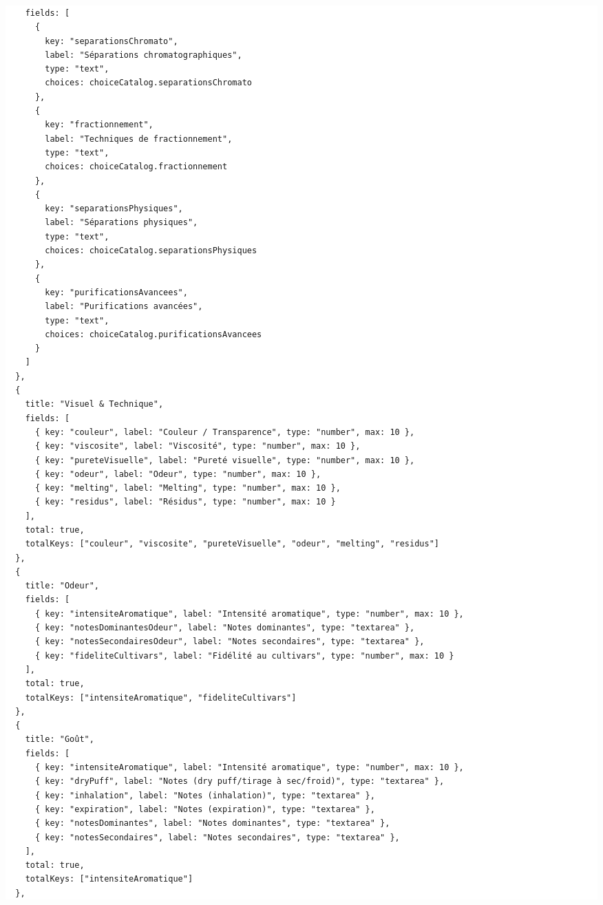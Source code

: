         fields: [
          {
            key: "separationsChromato",
            label: "Séparations chromatographiques",
            type: "text",
            choices: choiceCatalog.separationsChromato
          },
          {
            key: "fractionnement",
            label: "Techniques de fractionnement",
            type: "text",
            choices: choiceCatalog.fractionnement
          },
          {
            key: "separationsPhysiques",
            label: "Séparations physiques",
            type: "text",
            choices: choiceCatalog.separationsPhysiques
          },
          {
            key: "purificationsAvancees",
            label: "Purifications avancées",
            type: "text",
            choices: choiceCatalog.purificationsAvancees
          }
        ]
      },
      {
        title: "Visuel & Technique",
        fields: [
          { key: "couleur", label: "Couleur / Transparence", type: "number", max: 10 },
          { key: "viscosite", label: "Viscosité", type: "number", max: 10 },
          { key: "pureteVisuelle", label: "Pureté visuelle", type: "number", max: 10 },
          { key: "odeur", label: "Odeur", type: "number", max: 10 },
          { key: "melting", label: "Melting", type: "number", max: 10 },
          { key: "residus", label: "Résidus", type: "number", max: 10 }
        ],
        total: true,
        totalKeys: ["couleur", "viscosite", "pureteVisuelle", "odeur", "melting", "residus"]
      },
      {
        title: "Odeur",
        fields: [
          { key: "intensiteAromatique", label: "Intensité aromatique", type: "number", max: 10 },
          { key: "notesDominantesOdeur", label: "Notes dominantes", type: "textarea" },
          { key: "notesSecondairesOdeur", label: "Notes secondaires", type: "textarea" },
          { key: "fideliteCultivars", label: "Fidélité au cultivars", type: "number", max: 10 }
        ],
        total: true,
        totalKeys: ["intensiteAromatique", "fideliteCultivars"]
      },
      {
        title: "Goût",
        fields: [
          { key: "intensiteAromatique", label: "Intensité aromatique", type: "number", max: 10 },
          { key: "dryPuff", label: "Notes (dry puff/tirage à sec/froid)", type: "textarea" },
          { key: "inhalation", label: "Notes (inhalation)", type: "textarea" },
          { key: "expiration", label: "Notes (expiration)", type: "textarea" },
          { key: "notesDominantes", label: "Notes dominantes", type: "textarea" },
          { key: "notesSecondaires", label: "Notes secondaires", type: "textarea" },
        ],
        total: true,
        totalKeys: ["intensiteAromatique"]
      },